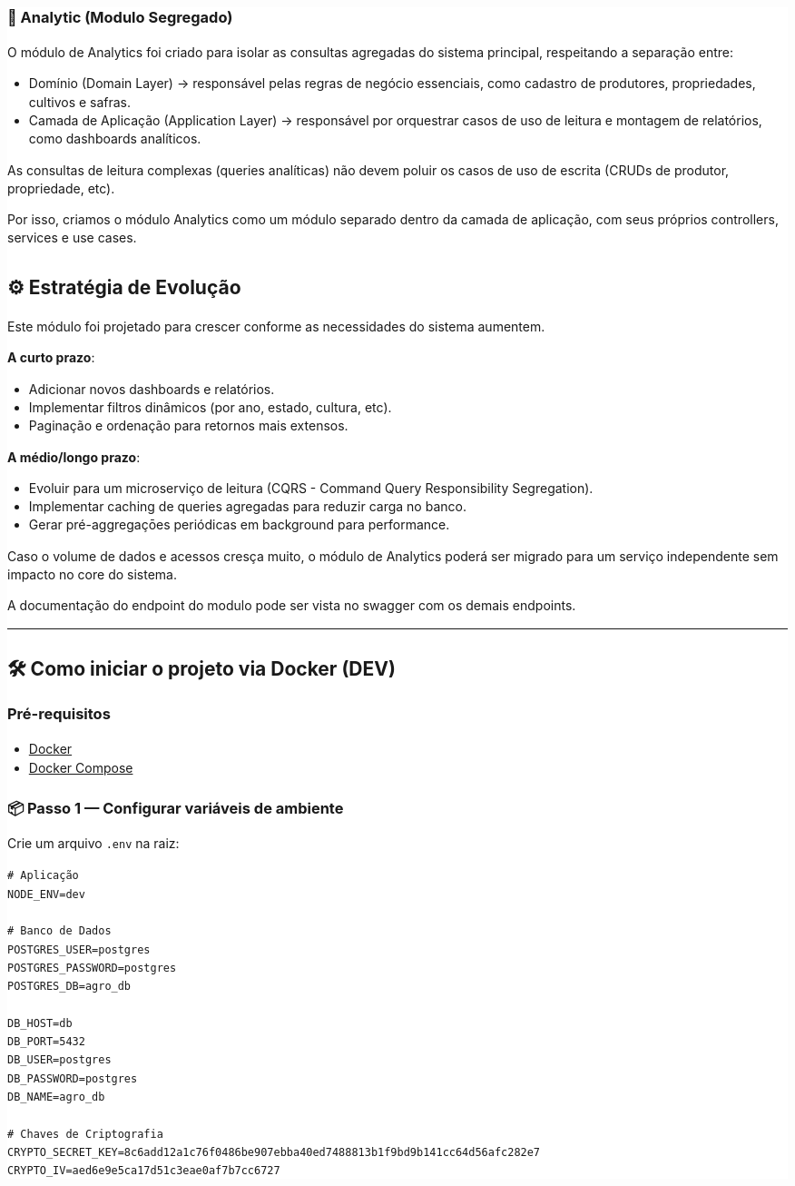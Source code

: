### 📂 Analytic (Modulo Segregado)

O módulo de Analytics foi criado para isolar as consultas agregadas do sistema principal, respeitando a separação entre:

- Domínio (Domain Layer) → responsável pelas regras de negócio essenciais, como cadastro de produtores, propriedades, cultivos e safras.
- Camada de Aplicação (Application Layer) → responsável por orquestrar casos de uso de leitura e montagem de relatórios, como dashboards analíticos.

As consultas de leitura complexas (queries analíticas) não devem poluir os casos de uso de escrita (CRUDs de produtor, propriedade, etc).

Por isso, criamos o módulo Analytics como um módulo separado dentro da camada de aplicação, com seus próprios controllers, services e use cases.

## ⚙️ Estratégia de Evolução

Este módulo foi projetado para crescer conforme as necessidades do sistema aumentem.

**A curto prazo**:
- Adicionar novos dashboards e relatórios.
- Implementar filtros dinâmicos (por ano, estado, cultura, etc).
- Paginação e ordenação para retornos mais extensos.

**A médio/longo prazo**:
- Evoluir para um microserviço de leitura (CQRS - Command Query Responsibility Segregation).
- Implementar caching de queries agregadas para reduzir carga no banco.
- Gerar pré-aggregaçōes periódicas em background para performance.

Caso o volume de dados e acessos cresça muito, o módulo de Analytics poderá ser migrado para um serviço independente sem impacto no core do sistema.

A documentação do endpoint do modulo pode ser vista no swagger com os demais endpoints.

---

## 🛠️ Como iniciar o projeto via Docker (DEV)

### Pré-requisitos
- [Docker](https://docs.docker.com/get-docker/)
- [Docker Compose](https://docs.docker.com/compose/install/)

### 📦 Passo 1 — Configurar variáveis de ambiente

Crie um arquivo `.env` na raiz:

```dotenv
# Aplicação
NODE_ENV=dev

# Banco de Dados
POSTGRES_USER=postgres
POSTGRES_PASSWORD=postgres
POSTGRES_DB=agro_db

DB_HOST=db
DB_PORT=5432
DB_USER=postgres
DB_PASSWORD=postgres
DB_NAME=agro_db

# Chaves de Criptografia
CRYPTO_SECRET_KEY=8c6add12a1c76f0486be907ebba40ed7488813b1f9bd9b141cc64d56afc282e7
CRYPTO_IV=aed6e9e5ca17d51c3eae0af7b7cc6727
```
